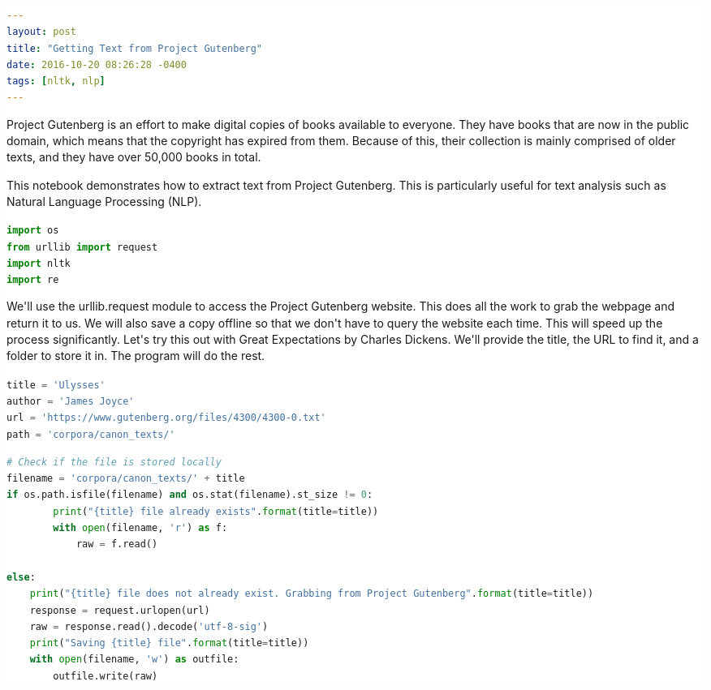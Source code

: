 ```yaml
---
layout: post
title: "Getting Text from Project Gutenberg"
date: 2016-10-20 08:26:28 -0400
tags: [nltk, nlp]
---
```


Project Gutenberg is an effort to make digital copies of books available to everyone. They have books that are now in the public domain, which means that the copyright has expired from them. Because of this, their collection is mainly comprised of older texts, and they have over 50,000 books in total.

This notebook demonstrates how to extract text from Project Gutenberg. This is particularly useful for text analysis such as Natural Language Processing (NLP).


```python
import os
from urllib import request
import nltk
import re
```

We'll use the urllib.request module to access the Project Gutenberg website. This does all the work to grab the webpage and return it to us. We will also save a copy offline so that we don't have to query the website each time. This will speed up the process significantly. Let's try this out with Great Expectations by Charles Dickens. We'll provide the title, the URL to find it, and a folder to store it in. The program will do the rest.


```python
title = 'Ulysses'
author = 'James Joyce'
url = 'https://www.gutenberg.org/files/4300/4300-0.txt'
path = 'corpora/canon_texts/'
```


```python
# Check if the file is stored locally
filename = 'corpora/canon_texts/' + title
if os.path.isfile(filename) and os.stat(filename).st_size != 0:
        print("{title} file already exists".format(title=title))
        with open(filename, 'r') as f:
            raw = f.read()

else:
    print("{title} file does not already exist. Grabbing from Project Gutenberg".format(title=title))
    response = request.urlopen(url)
    raw = response.read().decode('utf-8-sig')
    print("Saving {title} file".format(title=title))
    with open(filename, 'w') as outfile:
        outfile.write(raw)
```
